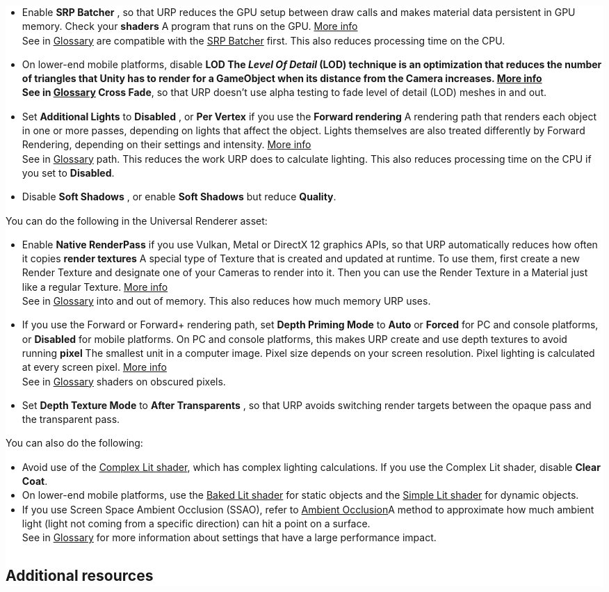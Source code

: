   * Enable **SRP Batcher** , so that URP reduces the GPU setup between draw calls and makes material data persistent in GPU memory. Check your **shaders** A program that runs on the GPU. [More info](../Shaders.html)  
See in [Glossary](../Glossary.html#Shader) are compatible with the [SRP
Batcher](https://docs.unity3d.com/Manual/SRPBatcher.html) first. This also
reduces processing time on the CPU.

  * On lower-end mobile platforms, disable ****LOD** The _Level Of Detail_ (LOD) technique is an optimization that reduces the number of triangles that Unity has to render for a GameObject when its distance from the Camera increases. [More info](../LevelOfDetail.html)  
See in [Glossary](../Glossary.html#LOD) Cross Fade**, so that URP doesn’t use
alpha testing to fade level of detail (LOD) meshes in and out.

  * Set **Additional Lights** to **Disabled** , or **Per Vertex** if you use the **Forward rendering** A rendering path that renders each object in one or more passes, depending on lights that affect the object. Lights themselves are also treated differently by Forward Rendering, depending on their settings and intensity. [More info](../RenderTech-ForwardRendering.html)  
See in [Glossary](../Glossary.html#ForwardRendering) path. This reduces the
work URP does to calculate lighting. This also reduces processing time on the
CPU if you set to **Disabled**.

  * Disable **Soft Shadows** , or enable **Soft Shadows** but reduce **Quality**.

You can do the following in the Universal Renderer asset:

  * Enable **Native RenderPass** if you use Vulkan, Metal or DirectX 12 graphics APIs, so that URP automatically reduces how often it copies **render textures** A special type of Texture that is created and updated at runtime. To use them, first create a new Render Texture and designate one of your Cameras to render into it. Then you can use the Render Texture in a Material just like a regular Texture. [More info](../class-RenderTexture.html)  
See in [Glossary](../Glossary.html#RenderTexture) into and out of memory. This
also reduces how much memory URP uses.

  * If you use the Forward or Forward+ rendering path, set **Depth Priming Mode** to **Auto** or **Forced** for PC and console platforms, or **Disabled** for mobile platforms. On PC and console platforms, this makes URP create and use depth textures to avoid running **pixel** The smallest unit in a computer image. Pixel size depends on your screen resolution. Pixel lighting is calculated at every screen pixel. [More info](../ShadowPerformance.html)  
See in [Glossary](../Glossary.html#pixel) shaders on obscured pixels.

  * Set **Depth Texture Mode** to **After Transparents** , so that URP avoids switching render targets between the opaque pass and the transparent pass.

You can also do the following:

  * Avoid use of the [Complex Lit shader](shader-complex-lit.html), which has complex lighting calculations. If you use the Complex Lit shader, disable **Clear Coat**.
  * On lower-end mobile platforms, use the [Baked Lit shader](baked-lit-shader.html) for static objects and the [Simple Lit shader](simple-lit-shader.html) for dynamic objects.
  * If you use Screen Space Ambient Occlusion (SSAO), refer to [Ambient Occlusion](post-processing-ssao.html)A method to approximate how much ambient light (light not coming from a specific direction) can hit a point on a surface.  
See in [Glossary](../Glossary.html#Ambientocclusion) for more information
about settings that have a large performance impact.

## Additional resources
